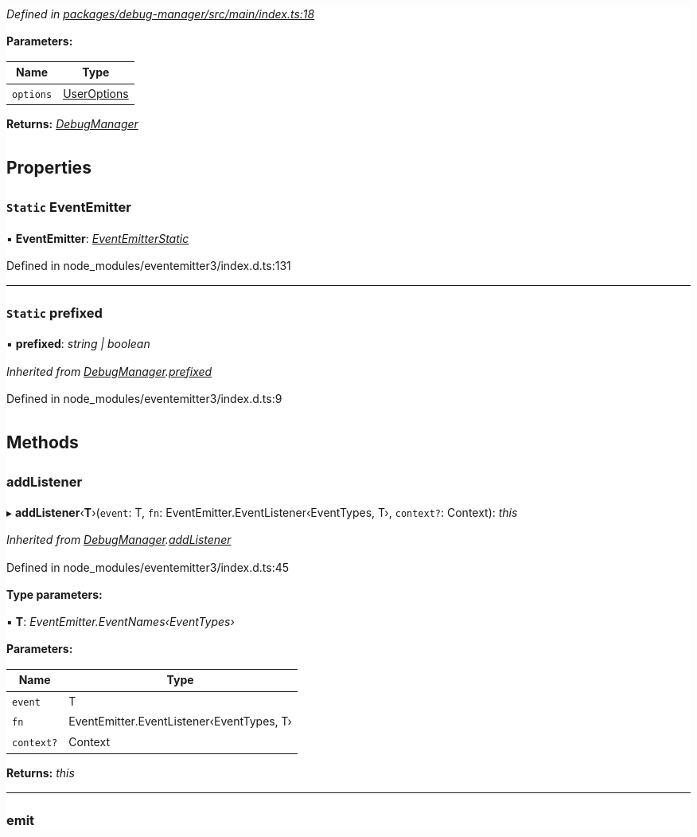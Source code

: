 *Defined in [packages/debug-manager/src/main/index.ts:18](https://github.com/badbatch/graphql-box/blob/1f1b3ae4/packages/debug-manager/src/main/index.ts#L18)*

**Parameters:**

Name | Type |
------ | ------ |
`options` | [UserOptions](../interfaces/useroptions.md) |

**Returns:** *[DebugManager](debugmanager.md)*

## Properties

### `Static` EventEmitter

▪ **EventEmitter**: *[EventEmitterStatic](../interfaces/debugmanager.eventemitterstatic.md)*

Defined in node_modules/eventemitter3/index.d.ts:131

___

### `Static` prefixed

▪ **prefixed**: *string | boolean*

*Inherited from [DebugManager](debugmanager.md).[prefixed](debugmanager.md#static-prefixed)*

Defined in node_modules/eventemitter3/index.d.ts:9

## Methods

###  addListener

▸ **addListener**‹**T**›(`event`: T, `fn`: EventEmitter.EventListener‹EventTypes, T›, `context?`: Context): *this*

*Inherited from [DebugManager](debugmanager.md).[addListener](debugmanager.md#addlistener)*

Defined in node_modules/eventemitter3/index.d.ts:45

**Type parameters:**

▪ **T**: *EventEmitter.EventNames‹EventTypes›*

**Parameters:**

Name | Type |
------ | ------ |
`event` | T |
`fn` | EventEmitter.EventListener‹EventTypes, T› |
`context?` | Context |

**Returns:** *this*

___

###  emit
